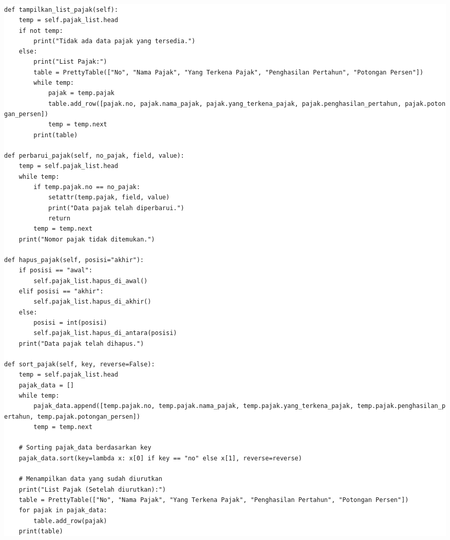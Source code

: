     def tampilkan_list_pajak(self):
        temp = self.pajak_list.head
        if not temp:
            print("Tidak ada data pajak yang tersedia.")
        else:
            print("List Pajak:")
            table = PrettyTable(["No", "Nama Pajak", "Yang Terkena Pajak", "Penghasilan Pertahun", "Potongan Persen"])
            while temp:
                pajak = temp.pajak
                table.add_row([pajak.no, pajak.nama_pajak, pajak.yang_terkena_pajak, pajak.penghasilan_pertahun, pajak.potongan_persen])
                temp = temp.next
            print(table)

    def perbarui_pajak(self, no_pajak, field, value):
        temp = self.pajak_list.head
        while temp:
            if temp.pajak.no == no_pajak:
                setattr(temp.pajak, field, value)
                print("Data pajak telah diperbarui.")
                return
            temp = temp.next
        print("Nomor pajak tidak ditemukan.")

    def hapus_pajak(self, posisi="akhir"):
        if posisi == "awal":
            self.pajak_list.hapus_di_awal()
        elif posisi == "akhir":
            self.pajak_list.hapus_di_akhir()
        else:
            posisi = int(posisi)
            self.pajak_list.hapus_di_antara(posisi)
        print("Data pajak telah dihapus.")

    def sort_pajak(self, key, reverse=False):
        temp = self.pajak_list.head
        pajak_data = []
        while temp:
            pajak_data.append([temp.pajak.no, temp.pajak.nama_pajak, temp.pajak.yang_terkena_pajak, temp.pajak.penghasilan_pertahun, temp.pajak.potongan_persen])
            temp = temp.next

        # Sorting pajak_data berdasarkan key
        pajak_data.sort(key=lambda x: x[0] if key == "no" else x[1], reverse=reverse)

        # Menampilkan data yang sudah diurutkan
        print("List Pajak (Setelah diurutkan):")
        table = PrettyTable(["No", "Nama Pajak", "Yang Terkena Pajak", "Penghasilan Pertahun", "Potongan Persen"])
        for pajak in pajak_data:
            table.add_row(pajak)
        print(table)
